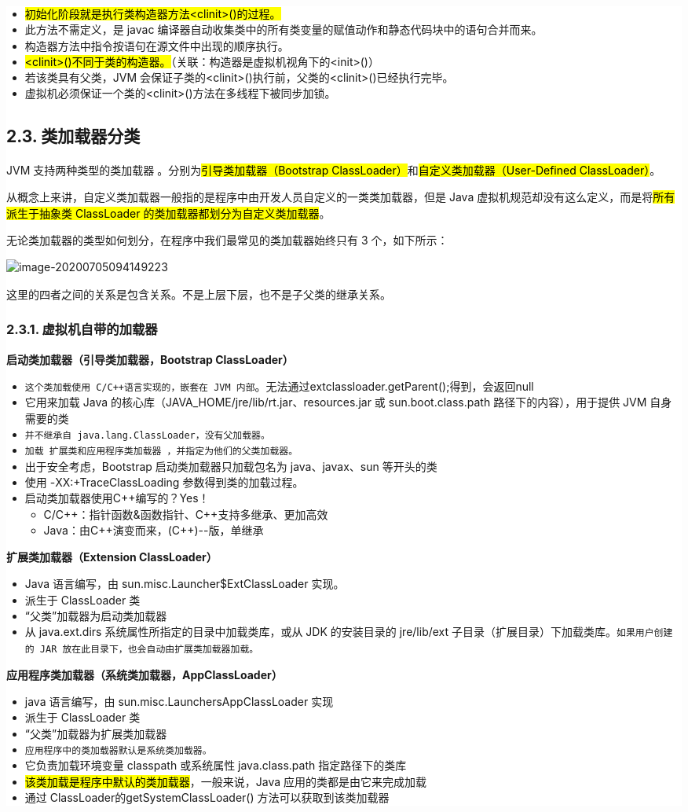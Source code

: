 - <mark>初始化阶段就是执行类构造器方法&lt;clinit&gt;()的过程。</mark>
- 此方法不需定义，是 javac 编译器自动收集类中的所有类变量的赋值动作和静态代码块中的语句合并而来。
- 构造器方法中指令按语句在源文件中出现的顺序执行。
- <mark>&lt;clinit&gt;()不同于类的构造器。</mark>（关联：构造器是虚拟机视角下的&lt;init&gt;()）
- 若该类具有父类，JVM 会保证子类的&lt;clinit&gt;()执行前，父类的&lt;clinit&gt;()已经执行完毕。
- 虚拟机必须保证一个类的&lt;clinit&gt;()方法在多线程下被同步加锁。

## 2.3. 类加载器分类

JVM 支持两种类型的类加载器 。分别为<mark>引导类加载器（Bootstrap ClassLoader）</mark>和<mark>自定义类加载器（User-Defined ClassLoader）</mark>。

从概念上来讲，自定义类加载器一般指的是程序中由开发人员自定义的一类类加载器，但是 Java 虚拟机规范却没有这么定义，而是将<mark>所有派生于抽象类 ClassLoader 的类加载器都划分为自定义类加载器</mark>。

无论类加载器的类型如何划分，在程序中我们最常见的类加载器始终只有 3 个，如下所示：

![image-20200705094149223](https://img-blog.csdnimg.cn/img_convert/1e553c6d5254f827d2dfab537bea3ab9.png)

这里的四者之间的关系是包含关系。不是上层下层，也不是子父类的继承关系。

### 2.3.1. 虚拟机自带的加载器

**启动类加载器（引导类加载器，Bootstrap ClassLoader）**

- `这个类加载使用 C/C++语言实现的，嵌套在 JVM 内部`。无法通过extclassloader.getParent();得到，会返回null
- 它用来加载 Java 的核心库（JAVA_HOME/jre/lib/rt.jar、resources.jar 或 sun.boot.class.path 路径下的内容），用于提供 JVM 自身需要的类
- `并不继承自 java.lang.ClassLoader，没有父加载器。`
- `加载 扩展类和应用程序类加载器 ，并指定为他们的父类加载器。`
- 出于安全考虑，Bootstrap 启动类加载器只加载包名为 java、javax、sun 等开头的类
- 使用 -XX:+TraceClassLoading 参数得到类的加载过程。
- 启动类加载器使用C++编写的？Yes！
  - C/C++：指针函数&函数指针、C++支持多继承、更加高效
  - Java：由C++演变而来，(C++)--版，单继承


**扩展类加载器（Extension ClassLoader）**

- Java 语言编写，由 sun.misc.Launcher$ExtClassLoader 实现。
- 派生于 ClassLoader 类
- “父类”加载器为启动类加载器
- 从 java.ext.dirs 系统属性所指定的目录中加载类库，或从 JDK 的安装目录的 jre/lib/ext 子目录（扩展目录）下加载类库。`如果用户创建的 JAR 放在此目录下，也会自动由扩展类加载器加载。`

**应用程序类加载器（系统类加载器，AppClassLoader）**

- java 语言编写，由 sun.misc.LaunchersAppClassLoader 实现
- 派生于 ClassLoader 类
- “父类”加载器为扩展类加载器
- `应用程序中的类加载器默认是系统类加载器。`
- 它负责加载环境变量 classpath 或系统属性 java.class.path 指定路径下的类库
- <mark>该类加载是程序中默认的类加载器</mark>，一般来说，Java 应用的类都是由它来完成加载
- 通过 ClassLoader的getSystemClassLoader() 方法可以获取到该类加载器
